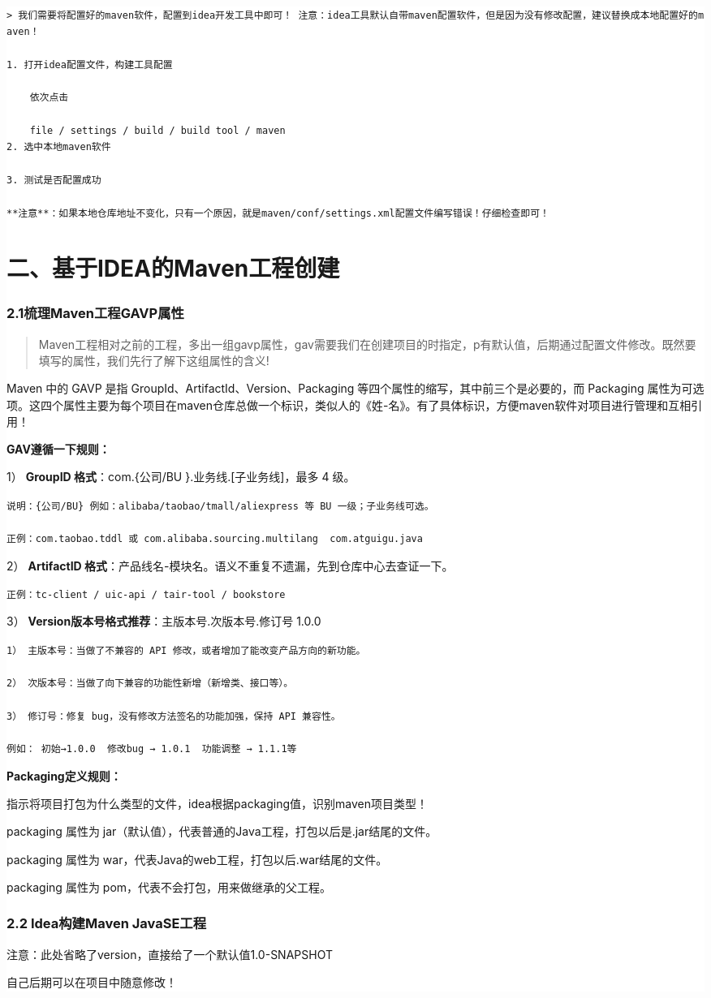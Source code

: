     > 我们需要将配置好的maven软件，配置到idea开发工具中即可！ 注意：idea工具默认自带maven配置软件，但是因为没有修改配置，建议替换成本地配置好的maven！

    1. 打开idea配置文件，构建工具配置

        依次点击

        file / settings / build / build tool / maven
    2. 选中本地maven软件

    3. 测试是否配置成功
    
    **注意**：如果本地仓库地址不变化，只有一个原因，就是maven/conf/settings.xml配置文件编写错误！仔细检查即可！
    
    

# 二、基于IDEA的Maven工程创建

  ### 2.1梳理Maven工程GAVP属性

> Maven工程相对之前的工程，多出一组gavp属性，gav需要我们在创建项目的时指定，p有默认值，后期通过配置文件修改。既然要填写的属性，我们先行了解下这组属性的含义!

Maven 中的 GAVP 是指 GroupId、ArtifactId、Version、Packaging 等四个属性的缩写，其中前三个是必要的，而 Packaging 属性为可选项。这四个属性主要为每个项目在maven仓库总做一个标识，类似人的《姓-名》。有了具体标识，方便maven软件对项目进行管理和互相引用！

**GAV遵循一下规则：**

  1） **GroupID 格式**：com.{公司/BU }.业务线.[子业务线]，最多 4 级。

    说明：{公司/BU} 例如：alibaba/taobao/tmall/aliexpress 等 BU 一级；子业务线可选。
    
    正例：com.taobao.tddl 或 com.alibaba.sourcing.multilang  com.atguigu.java

  2） **ArtifactID 格式**：产品线名-模块名。语义不重复不遗漏，先到仓库中心去查证一下。

    正例：tc-client / uic-api / tair-tool / bookstore

  3） **Version版本号格式推荐**：主版本号.次版本号.修订号 1.0.0

    1） 主版本号：当做了不兼容的 API 修改，或者增加了能改变产品方向的新功能。
    
    2） 次版本号：当做了向下兼容的功能性新增（新增类、接口等）。
    
    3） 修订号：修复 bug，没有修改方法签名的功能加强，保持 API 兼容性。
    
    例如： 初始→1.0.0  修改bug → 1.0.1  功能调整 → 1.1.1等

**Packaging定义规则：**

  指示将项目打包为什么类型的文件，idea根据packaging值，识别maven项目类型！

  packaging 属性为 jar（默认值），代表普通的Java工程，打包以后是.jar结尾的文件。

  packaging 属性为 war，代表Java的web工程，打包以后.war结尾的文件。

  packaging 属性为 pom，代表不会打包，用来做继承的父工程。

  ### 2.2 Idea构建Maven JavaSE工程

注意：此处省略了version，直接给了一个默认值<version>1.0-SNAPSHOT</version>

自己后期可以在项目中随意修改！
